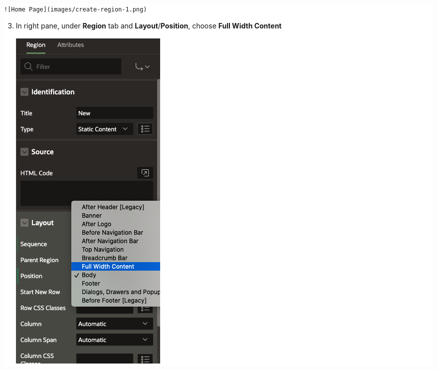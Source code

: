     ![Home Page](images/create-region-1.png)

3. In right pane, under **Region** tab and **Layout**/**Position**, choose **Full Width Content**

    ![Full Width Position](images/full-width-pos-1.png)
